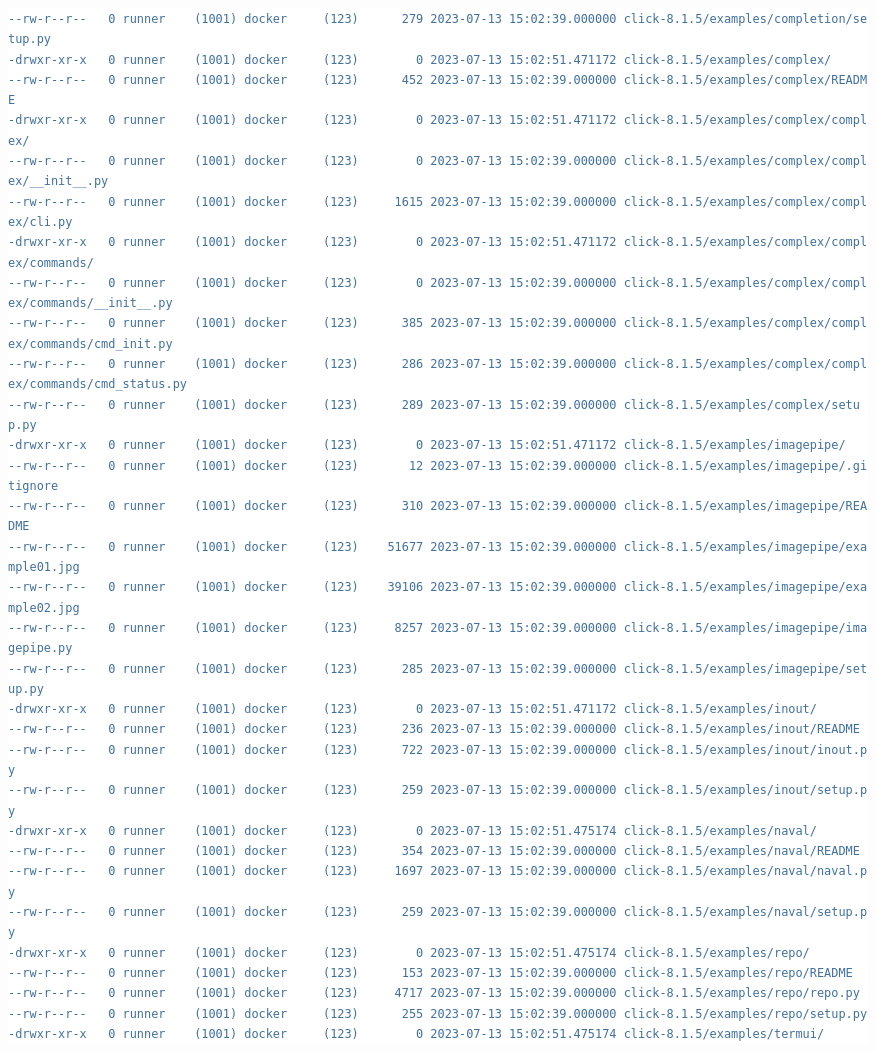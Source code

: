 ```diff
--rw-r--r--   0 runner    (1001) docker     (123)      279 2023-07-13 15:02:39.000000 click-8.1.5/examples/completion/setup.py
-drwxr-xr-x   0 runner    (1001) docker     (123)        0 2023-07-13 15:02:51.471172 click-8.1.5/examples/complex/
--rw-r--r--   0 runner    (1001) docker     (123)      452 2023-07-13 15:02:39.000000 click-8.1.5/examples/complex/README
-drwxr-xr-x   0 runner    (1001) docker     (123)        0 2023-07-13 15:02:51.471172 click-8.1.5/examples/complex/complex/
--rw-r--r--   0 runner    (1001) docker     (123)        0 2023-07-13 15:02:39.000000 click-8.1.5/examples/complex/complex/__init__.py
--rw-r--r--   0 runner    (1001) docker     (123)     1615 2023-07-13 15:02:39.000000 click-8.1.5/examples/complex/complex/cli.py
-drwxr-xr-x   0 runner    (1001) docker     (123)        0 2023-07-13 15:02:51.471172 click-8.1.5/examples/complex/complex/commands/
--rw-r--r--   0 runner    (1001) docker     (123)        0 2023-07-13 15:02:39.000000 click-8.1.5/examples/complex/complex/commands/__init__.py
--rw-r--r--   0 runner    (1001) docker     (123)      385 2023-07-13 15:02:39.000000 click-8.1.5/examples/complex/complex/commands/cmd_init.py
--rw-r--r--   0 runner    (1001) docker     (123)      286 2023-07-13 15:02:39.000000 click-8.1.5/examples/complex/complex/commands/cmd_status.py
--rw-r--r--   0 runner    (1001) docker     (123)      289 2023-07-13 15:02:39.000000 click-8.1.5/examples/complex/setup.py
-drwxr-xr-x   0 runner    (1001) docker     (123)        0 2023-07-13 15:02:51.471172 click-8.1.5/examples/imagepipe/
--rw-r--r--   0 runner    (1001) docker     (123)       12 2023-07-13 15:02:39.000000 click-8.1.5/examples/imagepipe/.gitignore
--rw-r--r--   0 runner    (1001) docker     (123)      310 2023-07-13 15:02:39.000000 click-8.1.5/examples/imagepipe/README
--rw-r--r--   0 runner    (1001) docker     (123)    51677 2023-07-13 15:02:39.000000 click-8.1.5/examples/imagepipe/example01.jpg
--rw-r--r--   0 runner    (1001) docker     (123)    39106 2023-07-13 15:02:39.000000 click-8.1.5/examples/imagepipe/example02.jpg
--rw-r--r--   0 runner    (1001) docker     (123)     8257 2023-07-13 15:02:39.000000 click-8.1.5/examples/imagepipe/imagepipe.py
--rw-r--r--   0 runner    (1001) docker     (123)      285 2023-07-13 15:02:39.000000 click-8.1.5/examples/imagepipe/setup.py
-drwxr-xr-x   0 runner    (1001) docker     (123)        0 2023-07-13 15:02:51.471172 click-8.1.5/examples/inout/
--rw-r--r--   0 runner    (1001) docker     (123)      236 2023-07-13 15:02:39.000000 click-8.1.5/examples/inout/README
--rw-r--r--   0 runner    (1001) docker     (123)      722 2023-07-13 15:02:39.000000 click-8.1.5/examples/inout/inout.py
--rw-r--r--   0 runner    (1001) docker     (123)      259 2023-07-13 15:02:39.000000 click-8.1.5/examples/inout/setup.py
-drwxr-xr-x   0 runner    (1001) docker     (123)        0 2023-07-13 15:02:51.475174 click-8.1.5/examples/naval/
--rw-r--r--   0 runner    (1001) docker     (123)      354 2023-07-13 15:02:39.000000 click-8.1.5/examples/naval/README
--rw-r--r--   0 runner    (1001) docker     (123)     1697 2023-07-13 15:02:39.000000 click-8.1.5/examples/naval/naval.py
--rw-r--r--   0 runner    (1001) docker     (123)      259 2023-07-13 15:02:39.000000 click-8.1.5/examples/naval/setup.py
-drwxr-xr-x   0 runner    (1001) docker     (123)        0 2023-07-13 15:02:51.475174 click-8.1.5/examples/repo/
--rw-r--r--   0 runner    (1001) docker     (123)      153 2023-07-13 15:02:39.000000 click-8.1.5/examples/repo/README
--rw-r--r--   0 runner    (1001) docker     (123)     4717 2023-07-13 15:02:39.000000 click-8.1.5/examples/repo/repo.py
--rw-r--r--   0 runner    (1001) docker     (123)      255 2023-07-13 15:02:39.000000 click-8.1.5/examples/repo/setup.py
-drwxr-xr-x   0 runner    (1001) docker     (123)        0 2023-07-13 15:02:51.475174 click-8.1.5/examples/termui/
```